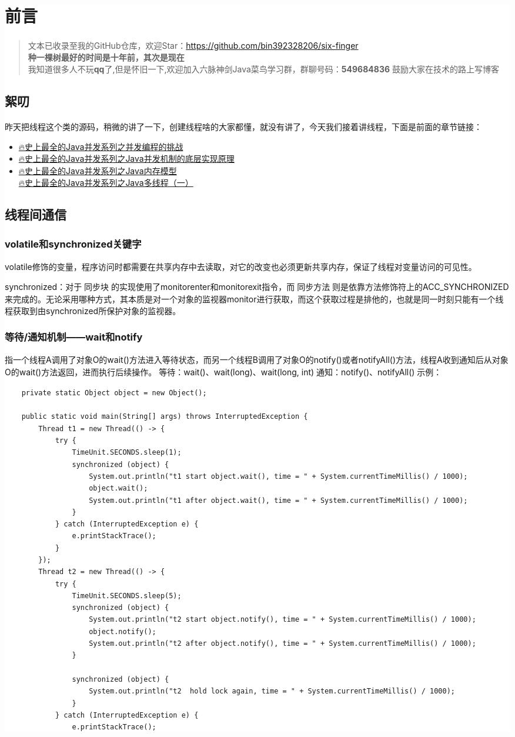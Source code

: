 # 前言
>文本已收录至我的GitHub仓库，欢迎Star：https://github.com/bin392328206/six-finger                             
> **种一棵树最好的时间是十年前，其次是现在**   
>我知道很多人不玩**qq**了,但是怀旧一下,欢迎加入六脉神剑Java菜鸟学习群，群聊号码：**549684836** 鼓励大家在技术的路上写博客
## 絮叨 
昨天把线程这个类的源码，稍微的讲了一下，创建线程啥的大家都懂，就没有讲了，今天我们接着讲线程，下面是前面的章节链接：  
- [🔥史上最全的Java并发系列之并发编程的挑战](https://juejin.im/post/5dfb1ca26fb9a0160b63827f)  
- [🔥史上最全的Java并发系列之Java并发机制的底层实现原理](https://juejin.im/post/5dfb3a27e51d4558181d35b0)    
- [🔥史上最全的Java并发系列之Java内存模型](https://juejin.im/post/5dfc3dadf265da339b5001dd)  
[🔥史上最全的Java并发系列之Java多线程（一）](https://juejin.im/post/5dfc9106518825126e63a711)

## 线程间通信

### volatile和synchronized关键字

volatile修饰的变量，程序访问时都需要在共享内存中去读取，对它的改变也必须更新共享内存，保证了线程对变量访问的可见性。

synchronized：对于 同步块 的实现使用了monitorenter和monitorexit指令，而 同步方法 则是依靠方法修饰符上的ACC_SYNCHRONIZED来完成的。无论采用哪种方式，其本质是对一个对象的监视器monitor进行获取，而这个获取过程是排他的，也就是同一时刻只能有一个线程获取到由synchronized所保护对象的监视器。

### 等待/通知机制——wait和notify
指一个线程A调用了对象O的wait()方法进入等待状态，而另一个线程B调用了对象O的notify()或者notifyAll()方法，线程A收到通知后从对象O的wait()方法返回，进而执行后续操作。
等待：wait()、wait(long)、wait(long, int)
通知：notify()、notifyAll()
示例：

```
    private static Object object = new Object();

    public static void main(String[] args) throws InterruptedException {
        Thread t1 = new Thread(() -> {
            try {
                TimeUnit.SECONDS.sleep(1);
                synchronized (object) {
                    System.out.println("t1 start object.wait(), time = " + System.currentTimeMillis() / 1000);
                    object.wait();
                    System.out.println("t1 after object.wait(), time = " + System.currentTimeMillis() / 1000);
                }
            } catch (InterruptedException e) {
                e.printStackTrace();
            }
        });
        Thread t2 = new Thread(() -> {
            try {
                TimeUnit.SECONDS.sleep(5);
                synchronized (object) {
                    System.out.println("t2 start object.notify(), time = " + System.currentTimeMillis() / 1000);
                    object.notify();
                    System.out.println("t2 after object.notify(), time = " + System.currentTimeMillis() / 1000);
                }

                synchronized (object) {
                    System.out.println("t2  hold lock again, time = " + System.currentTimeMillis() / 1000);
                }
            } catch (InterruptedException e) {
                e.printStackTrace();
```